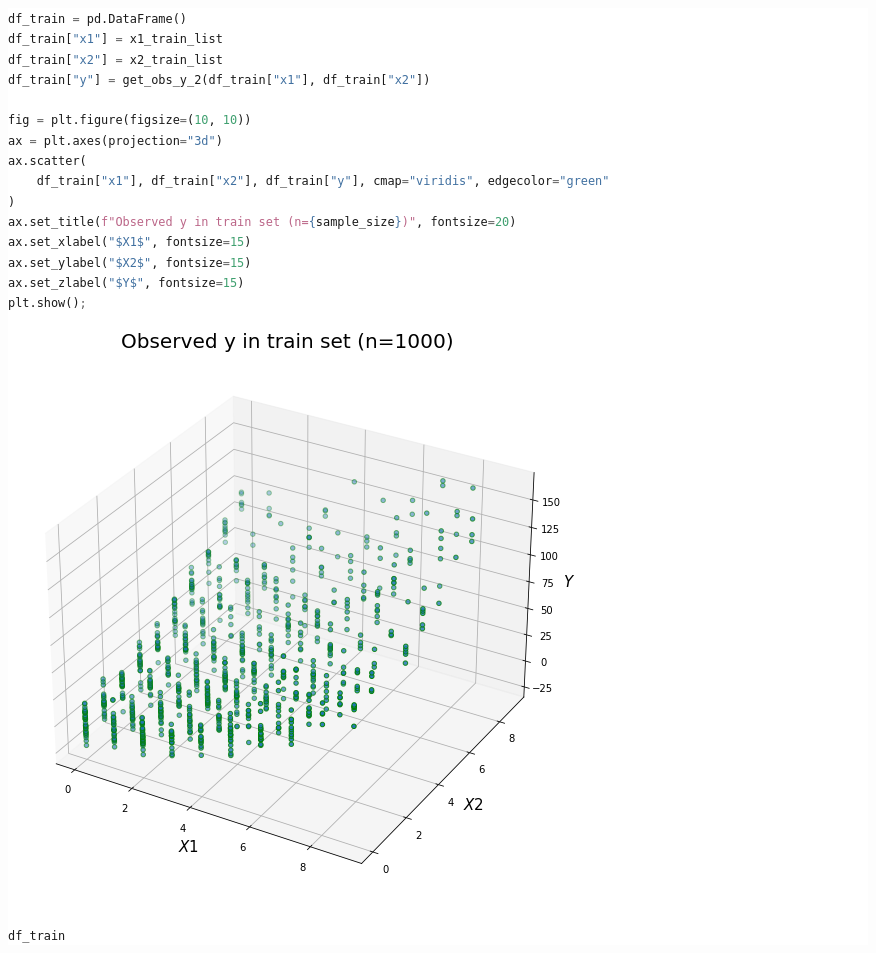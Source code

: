 
```python
df_train = pd.DataFrame()
df_train["x1"] = x1_train_list
df_train["x2"] = x2_train_list
df_train["y"] = get_obs_y_2(df_train["x1"], df_train["x2"])

fig = plt.figure(figsize=(10, 10))
ax = plt.axes(projection="3d")
ax.scatter(
    df_train["x1"], df_train["x2"], df_train["y"], cmap="viridis", edgecolor="green"
)
ax.set_title(f"Observed y in train set (n={sample_size})", fontsize=20)
ax.set_xlabel("$X1$", fontsize=15)
ax.set_ylabel("$X2$", fontsize=15)
ax.set_zlabel("$Y$", fontsize=15)
plt.show();
```


![png](/assets/img/posts/covariate_shift/output_39_0.png)



```python
df_train
```
